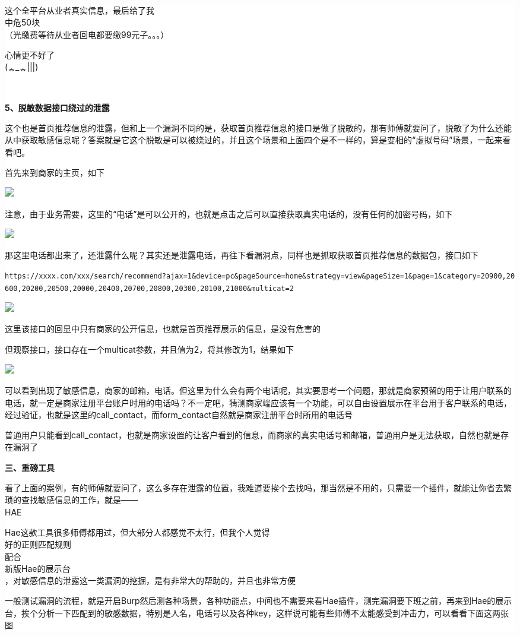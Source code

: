 这个全平台从业者真实信息，最后给了我  
中危50块  
（光缴费等待从业者回电都要缴99元子。。。）  
  
心情更不好了  
(ᇂ_ᇂ|||)  
  
                 
  
**5、脱敏数据接口绕过的泄露**  
  
这个也是首页推荐信息的泄露，但和上一个漏洞不同的是，获取首页推荐信息的接口是做了脱敏的，那有师傅就要问了，脱敏了为什么还能从中获取敏感信息呢？答案就是它这个脱敏是可以被绕过的，并且这个场景和上面四个是不一样的，算是变相的“虚拟号码”场景，一起来看看吧。      
  
首先来到商家的主页，如下  
  
![](https://mmbiz.qpic.cn/mmbiz_png/mK8kXuuyDkibm1xRXBP6dEJ7lA36sdT2W3mep4qltQh1BDiaFzNnEe8hqU4oMcNJwxR1dzrNqNAe1FaopJTlE5icQ/640?wx_fmt=png "")  
  
  
注意，由于业务需要，这里的“电话”是可以公开的，也就是点击之后可以直接获取真实电话的，没有任何的加密号码，如下  
  
![](https://mmbiz.qpic.cn/mmbiz_png/mK8kXuuyDkibm1xRXBP6dEJ7lA36sdT2Wo1J4x7VkJWhiamMQgEsn5zDElTYIkez9HiaWtCFYH9c9kC4TJIw6ESfw/640?wx_fmt=png "")  
  
  
那这里电话都出来了，还泄露什么呢？其实还是泄露电话，再往下看漏洞点，同样也是抓取获取首页推荐信息的数据包，接口如下  
  
```
https://xxxx.com/xxx/search/recommend?ajax=1&device=pc&pageSource=home&strategy=view&pageSize=1&page=1&category=20900,20600,20200,20500,20000,20400,20700,20800,20300,20100,21000&multicat=2    
```  
  
  
![](https://mmbiz.qpic.cn/mmbiz_png/mK8kXuuyDkibm1xRXBP6dEJ7lA36sdT2WPhepaViaibMxd7icU5n0DveSViax2p7kkzkGbjMsrNh820UiaCMQzViatAcw/640?wx_fmt=png "")  
  
  
这里该接口的回显中只有商家的公开信息，也就是首页推荐展示的信息，是没有危害的  
  
但观察接口，接口存在一个multicat参数，并且值为2，将其修改为1，结果如下  
  
![](https://mmbiz.qpic.cn/mmbiz_png/mK8kXuuyDkibm1xRXBP6dEJ7lA36sdT2WE48RrwZWydgZNrl5ibJhicfY6SbiaNAkdUCqFIicTl1GzxEj2vHiaqISrOA/640?wx_fmt=png "")  
  
  
可以看到出现了敏感信息，商家的邮箱，电话。但这里为什么会有两个电话呢，其实要思考一个问题，那就是商家预留的用于让用户联系的电话，就一定是商家注册平台账户时用的电话吗？不一定吧，猜测商家端应该有一个功能，可以自由设置展示在平台用于客户联系的电话，经过验证，也就是这里的call_contact，而form_contact自然就是商家注册平台时所用的电话号      
  
普通用户只能看到call_contact，也就是商家设置的让客户看到的信息，而商家的真实电话号和邮箱，普通用户是无法获取，自然也就是存在漏洞了  
  
**三、重磅工具**  
  
看了上面的案例，有的师傅就要问了，这么多存在泄露的位置，我难道要挨个去找吗，那当然是不用的，只需要一个插件，就能让你省去繁琐的查找敏感信息的工作，就是——  
HAE  
  
Hae这款工具很多师傅都用过，但大部分人都感觉不太行，但我个人觉得  
好的正则匹配规则  
配合  
新版Hae的展示台  
，对敏感信息的泄露这一类漏洞的挖掘，是有非常大的帮助的，并且也非常方便  
  
一般测试漏洞的流程，就是开启Burp然后测各种场景，各种功能点，中间也不需要来看Hae插件，测完漏洞要下班之前，再来到Hae的展示台，挨个分析一下匹配到的敏感数据，特别是人名，电话号以及各种key，这样说可能有些师傅不太能感受到冲击力，可以看看下面这两张图  
  